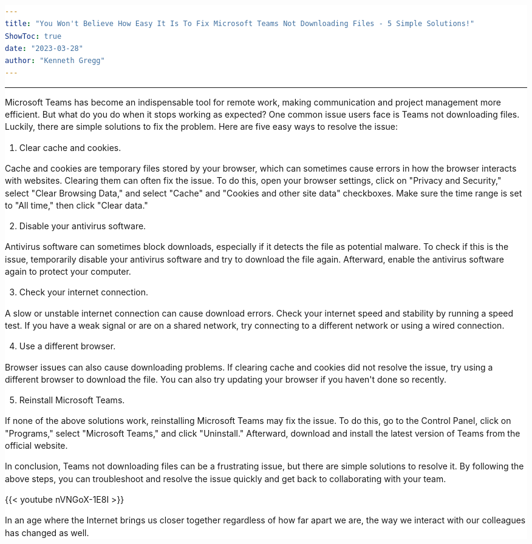 ```yaml
---
title: "You Won't Believe How Easy It Is To Fix Microsoft Teams Not Downloading Files - 5 Simple Solutions!"
ShowToc: true 
date: "2023-03-28"
author: "Kenneth Gregg"
---
```

*****
Microsoft Teams has become an indispensable tool for remote work, making communication and project management more efficient. But what do you do when it stops working as expected? One common issue users face is Teams not downloading files. Luckily, there are simple solutions to fix the problem. Here are five easy ways to resolve the issue:

1. Clear cache and cookies.

Cache and cookies are temporary files stored by your browser, which can sometimes cause errors in how the browser interacts with websites. Clearing them can often fix the issue. To do this, open your browser settings, click on "Privacy and Security," select "Clear Browsing Data," and select "Cache" and "Cookies and other site data" checkboxes. Make sure the time range is set to "All time," then click "Clear data."

2. Disable your antivirus software.

Antivirus software can sometimes block downloads, especially if it detects the file as potential malware. To check if this is the issue, temporarily disable your antivirus software and try to download the file again. Afterward, enable the antivirus software again to protect your computer.

3. Check your internet connection.

A slow or unstable internet connection can cause download errors. Check your internet speed and stability by running a speed test. If you have a weak signal or are on a shared network, try connecting to a different network or using a wired connection.

4. Use a different browser.

Browser issues can also cause downloading problems. If clearing cache and cookies did not resolve the issue, try using a different browser to download the file. You can also try updating your browser if you haven't done so recently.

5. Reinstall Microsoft Teams.

If none of the above solutions work, reinstalling Microsoft Teams may fix the issue. To do this, go to the Control Panel, click on "Programs," select "Microsoft Teams," and click "Uninstall." Afterward, download and install the latest version of Teams from the official website.

In conclusion, Teams not downloading files can be a frustrating issue, but there are simple solutions to resolve it. By following the above steps, you can troubleshoot and resolve the issue quickly and get back to collaborating with your team.

{{< youtube nVNGoX-1E8I >}} 



In an age where the Internet brings us closer together regardless of how far apart we are, the way we interact with our colleagues has changed as well.
 